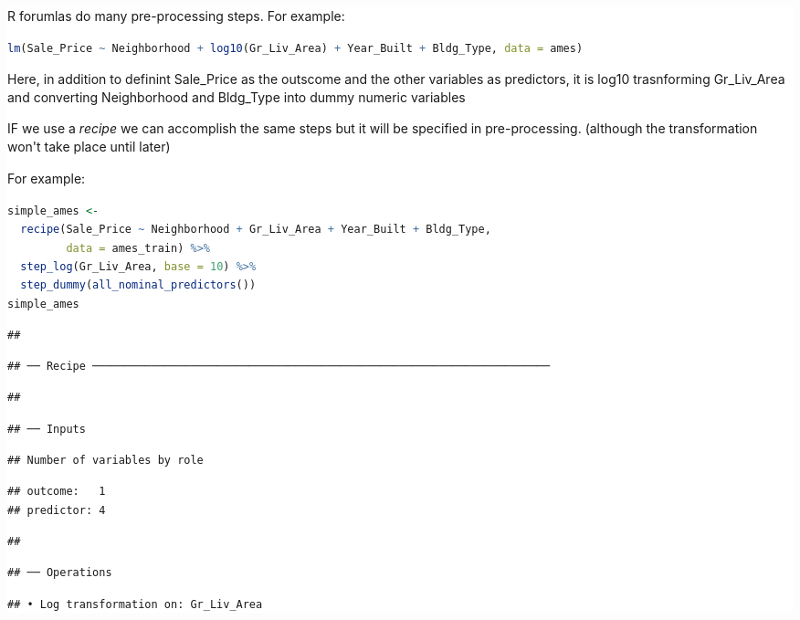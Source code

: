 R forumlas do many pre-processing steps.  For example:


```r
lm(Sale_Price ~ Neighborhood + log10(Gr_Liv_Area) + Year_Built + Bldg_Type, data = ames)
```

Here, in addition to definint Sale_Price as the outscome and the other variables as predictors, it is log10 trasnforming Gr\_Liv\_Area and converting Neighborhood and Bldg\_Type into dummy numeric variables

IF we use a _recipe_ we can accomplish the same steps but it will be specified in pre-processing.  (although the transformation won't take place until later)

For example:


```r
simple_ames <- 
  recipe(Sale_Price ~ Neighborhood + Gr_Liv_Area + Year_Built + Bldg_Type,
         data = ames_train) %>%
  step_log(Gr_Liv_Area, base = 10) %>% 
  step_dummy(all_nominal_predictors())
simple_ames
```

```
## 
```

```
## ── Recipe ──────────────────────────────────────────────────────────────────────
```

```
## 
```

```
## ── Inputs
```

```
## Number of variables by role
```

```
## outcome:   1
## predictor: 4
```

```
## 
```

```
## ── Operations
```

```
## • Log transformation on: Gr_Liv_Area
```
